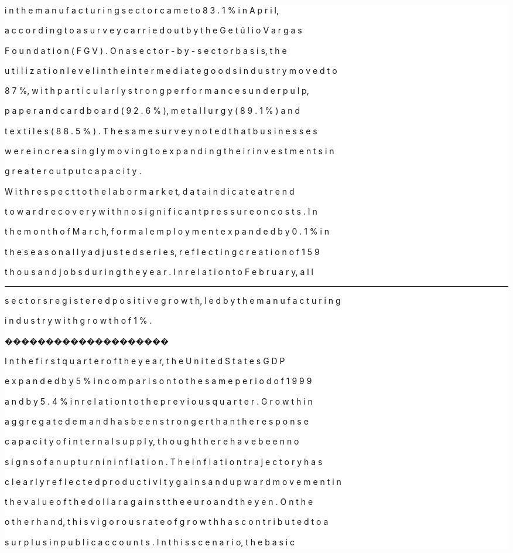 i n t h e m a n u f a c t u r i n g s e c t o r c a m e t o 8 3 . 1 % i n A p r i l,

a c c o r d i n g t o a s u r v e y c a r r i e d o u t b y t h e G e t ú l i o V a r g a s

F o u n d a t i o n ( F G V ) . O n a s e c t o r - b y - s e c t o r b a s i s, t h e

u t i l i z a t i o n l e v e l i n t h e i n t e r m e d i a t e g o o d s i n d u s t r y m o v e d t o

8 7 %, w i t h p a r t i c u l a r l y s t r o n g p e r f o r m a n c e s u n d e r p u l p,

p a p e r a n d c a r d b o a r d ( 9 2 . 6 % ), m e t a l l u r g y ( 8 9 . 1 % ) a n d

t e x t i l e s ( 8 8 . 5 % ) . T h e s a m e s u r v e y n o t e d t h a t b u s i n e s s e s

w e r e i n c r e a s i n g l y m o v i n g t o e x p a n d i n g t h e i r i n v e s t m e n t s i n

g r e a t e r o u t p u t c a p a c i t y .

W i t h r e s p e c t t o t h e l a b o r m a r k e t, d a t a i n d i c a t e a t r e n d

t o w a r d r e c o v e r y w i t h n o s i g n i f i c a n t p r e s s u r e o n c o s t s . I n

t h e m o n t h o f M a r c h, f o r m a l e m p l o y m e n t e x p a n d e d b y 0 . 1 % i n

t h e s e a s o n a l l y a d j u s t e d s e r i e s, r e f l e c t i n g c r e a t i o n o f 1 5 9

t h o u s a n d j o b s d u r i n g t h e y e a r . I n r e l a t i o n t o F e b r u a r y, a l l


-----

s e c t o r s r e g i s t e r e d p o s i t i v e g r o w t h, l e d b y t h e m a n u f a c t u r i n g

i n d u s t r y w i t h g r o w t h o f 1 % .

**��������������������**

I n t h e f i r s t q u a r t e r o f t h e y e a r, t h e U n i t e d S t a t e s G D P

e x p a n d e d b y 5 % i n c o m p a r i s o n t o t h e s a m e p e r i o d o f 1 9 9 9

a n d b y 5 . 4 % i n r e l a t i o n t o t h e p r e v i o u s q u a r t e r . G r o w t h i n

a g g r e g a t e d e m a n d h a s b e e n s t r o n g e r t h a n t h e r e s p o n s e

c a p a c i t y o f i n t e r n a l s u p p l y,  t h o u g h t h e r e h a v e b e e n n o

s i g n s o f a n u p t u r n i n i n f l a t i o n . T h e i n f l a t i o n t r a j e c t o r y h a s

c l e a r l y r e f l e c t e d p r o d u c t i v i t y g a i n s a n d u p w a r d m o v e m e n t i n

t h e v a l u e o f t h e d o l l a r a g a i n s t t h e e u r o a n d t h e y e n . O n t h e

o t h e r h a n d, t h i s v i g o r o u s r a t e o f g r o w t h h a s c o n t r i b u t e d t o a

s u r p l u s i n p u b l i c a c c o u n t s . I n t h i s s c e n a r i o, t h e b a s i c

